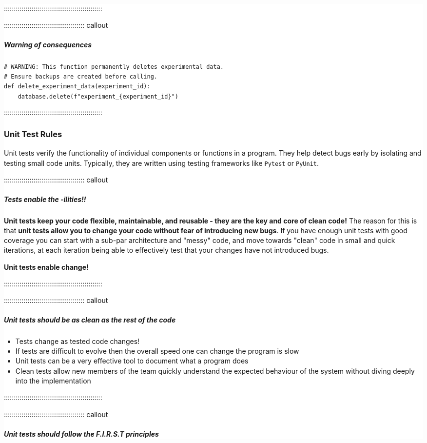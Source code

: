 ::::::::::::::::::::::::::::::::::::::::::::::::::

:::::::::::::::::::::::::::::::::::::::::  callout

##### Warning of consequences

```
# WARNING: This function permanently deletes experimental data.
# Ensure backups are created before calling.
def delete_experiment_data(experiment_id):
    database.delete(f"experiment_{experiment_id}")
```

::::::::::::::::::::::::::::::::::::::::::::::::::


### Unit Test Rules

Unit tests verify the functionality of individual components or functions in a program. They help detect bugs early by
isolating and testing small code units. Typically, they are written using testing frameworks like `Pytest` or `PyUnit`.

:::::::::::::::::::::::::::::::::::::::::  callout

##### Tests enable the -ilities!!

**Unit tests keep your code flexible, maintainable, and reusable - they are the key and core of clean code!**
The reason for this is that **unit tests allow you to change your code without fear of introducing new bugs**.
If you have enough unit tests with good coverage you can start with a sub-par architecture and "messy" code,
and move towards "clean" code in small and quick iterations, at each iteration being able to effectively test
that your changes have not introduced bugs.

**Unit tests enable change!**

::::::::::::::::::::::::::::::::::::::::::::::::::

:::::::::::::::::::::::::::::::::::::::::  callout

##### Unit tests should be as clean as the rest of the code

- Tests change as tested code changes!
- If tests are difficult to evolve then the overall speed one can change the program is slow
- Unit tests can be a very effective tool to document what a program does
- Clean tests allow new members of the team quickly understand the expected behaviour of the system without diving
deeply into the implementation


::::::::::::::::::::::::::::::::::::::::::::::::::


:::::::::::::::::::::::::::::::::::::::::  callout

##### Unit tests should follow the **F.I.R.S.T** principles
